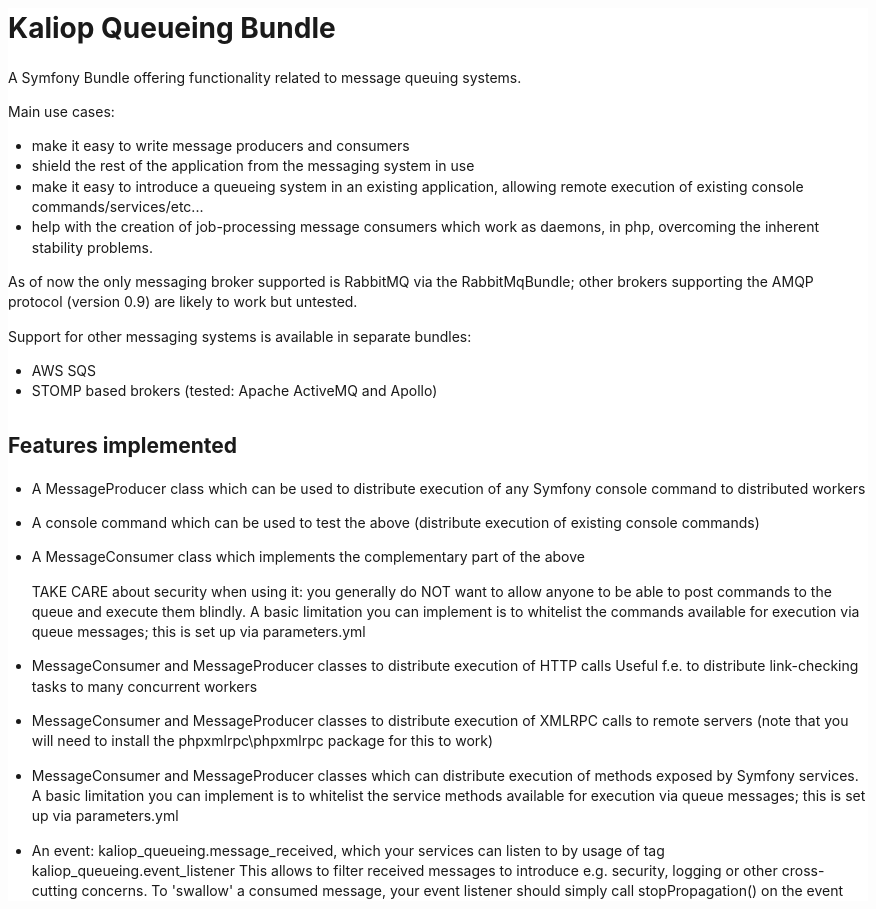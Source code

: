 # Kaliop Queueing Bundle

A Symfony Bundle offering functionality related to message queuing systems.

Main use cases:

- make it easy to write message producers and consumers
- shield the rest of the application from the messaging system in use
- make it easy to introduce a queueing system in an existing application, allowing remote execution of existing console commands/services/etc...
- help with the creation of job-processing message consumers which work as daemons, in php, overcoming the inherent
  stability problems.

As of now the only messaging broker supported is RabbitMQ via the RabbitMqBundle; other brokers supporting the AMQP
protocol (version 0.9) are likely to work but untested.

Support for other messaging systems is available in separate bundles:

- AWS SQS
- STOMP based brokers (tested: Apache ActiveMQ and Apollo)


## Features implemented

* A MessageProducer class which can be used to distribute execution of any Symfony console command to distributed workers

* A console command which can be used to test the above (distribute execution of existing console commands)

* A MessageConsumer class which implements the complementary part of the above

    TAKE CARE about security when using it: you generally do NOT want to allow anyone to be able to post commands to the
    queue and execute them blindly.
    A basic limitation you can implement is to whitelist the commands available for execution via queue messages; this
    is set up via parameters.yml

* MessageConsumer and MessageProducer classes to distribute execution of HTTP calls
    Useful f.e. to distribute link-checking tasks to many concurrent workers

* MessageConsumer and MessageProducer classes to distribute execution of XMLRPC calls to remote servers
    (note that you will need to install the phpxmlrpc\phpxmlrpc package for this to work)

* MessageConsumer and MessageProducer classes which can distribute execution of methods exposed by Symfony services.
    A basic limitation you can implement is to whitelist the service methods  available for execution via queue messages;
    this is set up via parameters.yml

* An event: kaliop_queueing.message_received, which your services can listen to by usage of tag kaliop_queueing.event_listener
    This allows to filter received messages to introduce e.g. security, logging or other cross-cutting concerns.
    To 'swallow' a consumed message, your event listener should simply call stopPropagation() on the event
